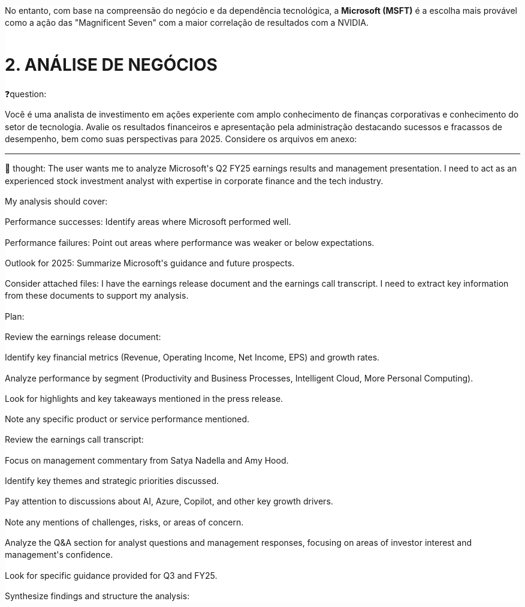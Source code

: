 No entanto, com base na compreensão do negócio e da dependência tecnológica, a **Microsoft (MSFT)** é a escolha mais provável como a ação das "Magnificent Seven" com a maior correlação de resultados com a NVIDIA.

# 2. ANÁLISE DE NEGÓCIOS

❓question: 

Você é uma analista de investimento em ações experiente com amplo conhecimento de finanças corporativas e conhecimento do setor de tecnologia. Avalie os resultados financeiros e apresentação pela administração destacando sucessos e fracassos de desempenho, bem como suas perspectivas para 2025. Considere os arquivos em anexo:

---
🧠 thought: 
The user wants me to analyze Microsoft's Q2 FY25 earnings results and management presentation. I need to act as an experienced stock investment analyst with expertise in corporate finance and the tech industry.

My analysis should cover:

Performance successes: Identify areas where Microsoft performed well.

Performance failures: Point out areas where performance was weaker or below expectations.

Outlook for 2025: Summarize Microsoft's guidance and future prospects.

Consider attached files: I have the earnings release document and the earnings call transcript. I need to extract key information from these documents to support my analysis.

Plan:

Review the earnings release document:

Identify key financial metrics (Revenue, Operating Income, Net Income, EPS) and growth rates.

Analyze performance by segment (Productivity and Business Processes, Intelligent Cloud, More Personal Computing).

Look for highlights and key takeaways mentioned in the press release.

Note any specific product or service performance mentioned.

Review the earnings call transcript:

Focus on management commentary from Satya Nadella and Amy Hood.

Identify key themes and strategic priorities discussed.

Pay attention to discussions about AI, Azure, Copilot, and other key growth drivers.

Note any mentions of challenges, risks, or areas of concern.

Analyze the Q&A section for analyst questions and management responses, focusing on areas of investor interest and management's confidence.

Look for specific guidance provided for Q3 and FY25.

Synthesize findings and structure the analysis:
